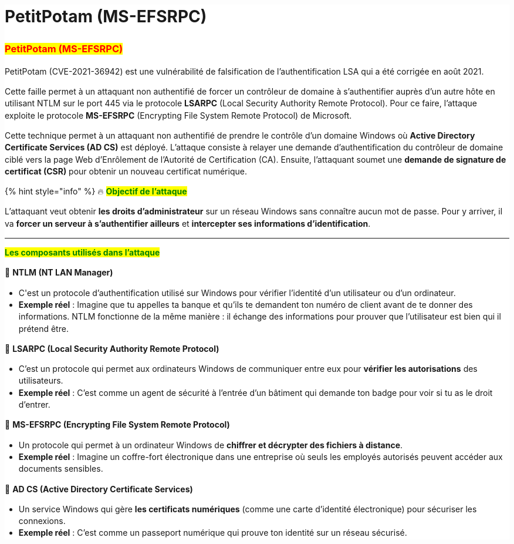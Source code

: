 # PetitPotam (MS-EFSRPC)

### <mark style="color:red;">PetitPotam (MS-EFSRPC)</mark>

PetitPotam (CVE-2021-36942) est une vulnérabilité de falsification de l’authentification LSA qui a été corrigée en août 2021.&#x20;

Cette faille permet à un attaquant non authentifié de forcer un contrôleur de domaine à s’authentifier auprès d’un autre hôte en utilisant NTLM sur le port 445 via le protocole **LSARPC** (Local Security Authority Remote Protocol). Pour ce faire, l’attaque exploite le protocole **MS-EFSRPC** (Encrypting File System Remote Protocol) de Microsoft.

Cette technique permet à un attaquant non authentifié de prendre le contrôle d’un domaine Windows où **Active Directory Certificate Services (AD CS)** est déployé. L’attaque consiste à relayer une demande d’authentification du contrôleur de domaine ciblé vers la page Web d’Enrôlement de l’Autorité de Certification (CA). Ensuite, l’attaquant soumet une **demande de signature de certificat (CSR)** pour obtenir un nouveau certificat numérique.

{% hint style="info" %}
🔥 <mark style="color:green;">**Objectif de l’attaque**</mark>

L’attaquant veut obtenir **les droits d’administrateur** sur un réseau Windows sans connaître aucun mot de passe. Pour y arriver, il va **forcer un serveur à s’authentifier ailleurs** et **intercepter ses informations d’identification**.

***

<mark style="color:green;">**Les composants utilisés dans l’attaque**</mark>

📌 **NTLM (NT LAN Manager)**

* C'est un protocole d’authentification utilisé sur Windows pour vérifier l’identité d’un utilisateur ou d’un ordinateur.
* **Exemple réel** : Imagine que tu appelles ta banque et qu’ils te demandent ton numéro de client avant de te donner des informations. NTLM fonctionne de la même manière : il échange des informations pour prouver que l’utilisateur est bien qui il prétend être.

📌 **LSARPC (Local Security Authority Remote Protocol)**

* C’est un protocole qui permet aux ordinateurs Windows de communiquer entre eux pour **vérifier les autorisations** des utilisateurs.
* **Exemple réel** : C’est comme un agent de sécurité à l’entrée d’un bâtiment qui demande ton badge pour voir si tu as le droit d’entrer.

📌 **MS-EFSRPC (Encrypting File System Remote Protocol)**

* Un protocole qui permet à un ordinateur Windows de **chiffrer et décrypter des fichiers à distance**.
* **Exemple réel** : Imagine un coffre-fort électronique dans une entreprise où seuls les employés autorisés peuvent accéder aux documents sensibles.

📌 **AD CS (Active Directory Certificate Services)**

* Un service Windows qui gère **les certificats numériques** (comme une carte d’identité électronique) pour sécuriser les connexions.
* **Exemple réel** : C’est comme un passeport numérique qui prouve ton identité sur un réseau sécurisé.

